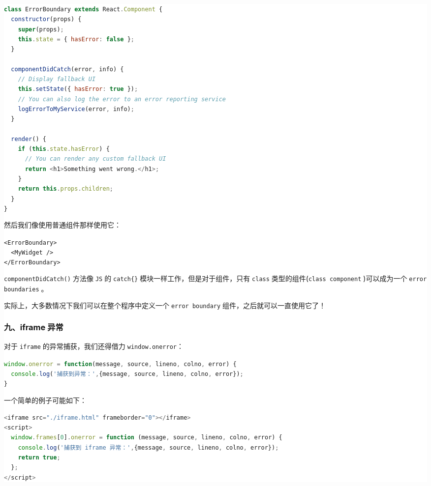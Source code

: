 ```js
class ErrorBoundary extends React.Component {
  constructor(props) {
    super(props);
    this.state = { hasError: false };
  }
 
  componentDidCatch(error, info) {
    // Display fallback UI
    this.setState({ hasError: true });
    // You can also log the error to an error reporting service
    logErrorToMyService(error, info);
  }
 
  render() {
    if (this.state.hasError) {
      // You can render any custom fallback UI
      return <h1>Something went wrong.</h1>;
    }
    return this.props.children;
  }
}
```

然后我们像使用普通组件那样使用它：

```vue
<ErrorBoundary>
  <MyWidget />
</ErrorBoundary>
```

`componentDidCatch()` 方法像 `JS` 的 `catch{}` 模块一样工作，但是对于组件，只有 `class` 类型的组件(`class component` )可以成为一个 `error boundaries` 。

实际上，大多数情况下我们可以在整个程序中定义一个 `error boundary` 组件，之后就可以一直使用它了！

### 九、iframe 异常

对于 `iframe` 的异常捕获，我们还得借力 `window.onerror`：

```js
window.onerror = function(message, source, lineno, colno, error) {
  console.log('捕获到异常：',{message, source, lineno, colno, error});
}
```

一个简单的例子可能如下：

```js
<iframe src="./iframe.html" frameborder="0"></iframe>
<script>
  window.frames[0].onerror = function (message, source, lineno, colno, error) {
    console.log('捕获到 iframe 异常：',{message, source, lineno, colno, error});
    return true;
  };
</script>
```
